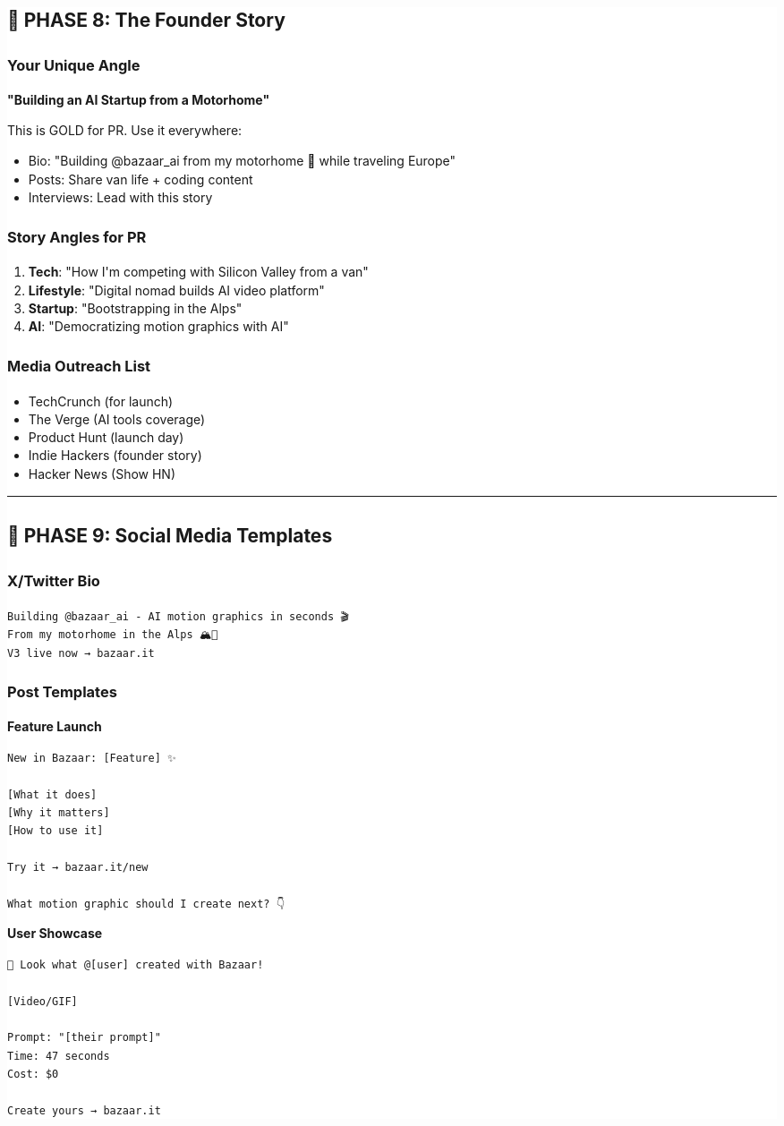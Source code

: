 
## 📝 PHASE 8: The Founder Story

### Your Unique Angle
**"Building an AI Startup from a Motorhome"**

This is GOLD for PR. Use it everywhere:
- Bio: "Building @bazaar_ai from my motorhome 🚐 while traveling Europe"
- Posts: Share van life + coding content
- Interviews: Lead with this story

### Story Angles for PR
1. **Tech**: "How I'm competing with Silicon Valley from a van"
2. **Lifestyle**: "Digital nomad builds AI video platform"
3. **Startup**: "Bootstrapping in the Alps"
4. **AI**: "Democratizing motion graphics with AI"

### Media Outreach List
- TechCrunch (for launch)
- The Verge (AI tools coverage)
- Product Hunt (launch day)
- Indie Hackers (founder story)
- Hacker News (Show HN)

---

## 💬 PHASE 9: Social Media Templates

### X/Twitter Bio
```
Building @bazaar_ai - AI motion graphics in seconds 🎬
From my motorhome in the Alps 🏔️🚐
V3 live now → bazaar.it
```

### Post Templates

**Feature Launch**
```
New in Bazaar: [Feature] ✨

[What it does]
[Why it matters]
[How to use it]

Try it → bazaar.it/new

What motion graphic should I create next? 👇
```

**User Showcase**
```
🤯 Look what @[user] created with Bazaar!

[Video/GIF]

Prompt: "[their prompt]"
Time: 47 seconds
Cost: $0

Create yours → bazaar.it
```
